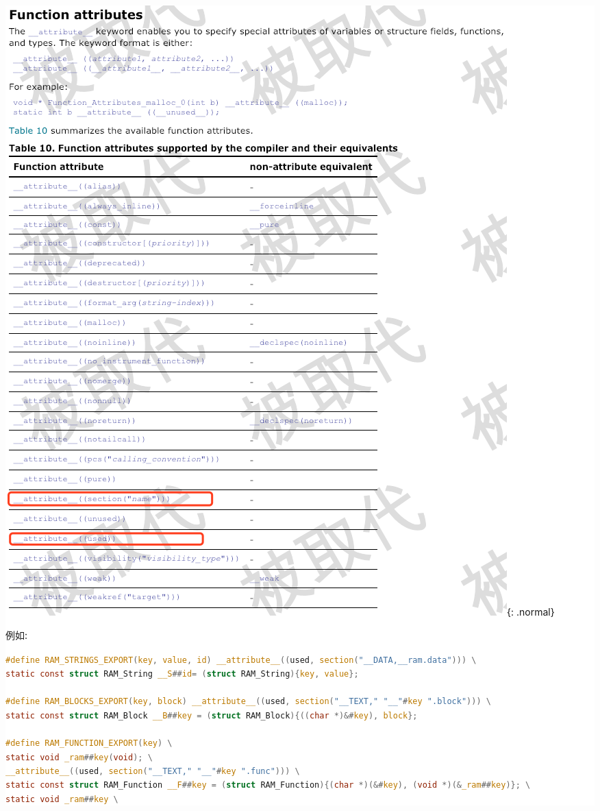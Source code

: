 ![8250011-b29df200686fcb2c](/assets/img/study/8250011-b29df200686fcb2c.png){: .normal}

例如: <br>

```c
#define RAM_STRINGS_EXPORT(key, value, id) __attribute__((used, section("__DATA,__ram.data"))) \
static const struct RAM_String __S##id= (struct RAM_String){key, value};

#define RAM_BLOCKS_EXPORT(key, block) __attribute__((used, section("__TEXT," "__"#key ".block"))) \
static const struct RAM_Block __B##key = (struct RAM_Block){((char *)&#key), block};

#define RAM_FUNCTION_EXPORT(key) \
static void _ram##key(void); \
__attribute__((used, section("__TEXT," "__"#key ".func"))) \
static const struct RAM_Function __F##key = (struct RAM_Function){(char *)(&#key), (void *)(&_ram##key)}; \
static void _ram##key \
```
